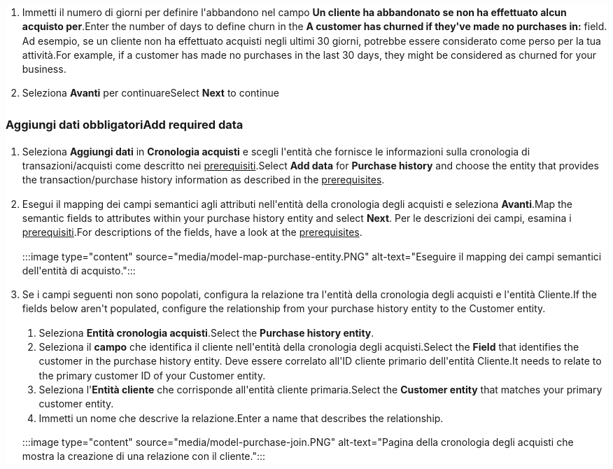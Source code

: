 1. <span data-ttu-id="94c7b-160">Immetti il numero di giorni per definire l'abbandono nel campo **Un cliente ha abbandonato se non ha effettuato alcun acquisto per**.</span><span class="sxs-lookup"><span data-stu-id="94c7b-160">Enter the number of days to define churn in the **A customer has churned if they've made no purchases in:** field.</span></span> <span data-ttu-id="94c7b-161">Ad esempio, se un cliente non ha effettuato acquisti negli ultimi 30 giorni, potrebbe essere considerato come perso per la tua attività.</span><span class="sxs-lookup"><span data-stu-id="94c7b-161">For example, if a customer has made no purchases in the last 30 days, they might be considered as churned for your business.</span></span> 

1. <span data-ttu-id="94c7b-162">Seleziona **Avanti** per continuare</span><span class="sxs-lookup"><span data-stu-id="94c7b-162">Select **Next** to continue</span></span>

### <a name="add-required-data"></a><span data-ttu-id="94c7b-163">Aggiungi dati obbligatori</span><span class="sxs-lookup"><span data-stu-id="94c7b-163">Add required data</span></span>

1. <span data-ttu-id="94c7b-164">Seleziona **Aggiungi dati** in **Cronologia acquisti** e scegli l'entità che fornisce le informazioni sulla cronologia di transazioni/acquisti come descritto nei [prerequisiti](#prerequisites).</span><span class="sxs-lookup"><span data-stu-id="94c7b-164">Select **Add data** for **Purchase history** and choose the entity that provides the transaction/purchase history information as described in the [prerequisites](#prerequisites).</span></span>

1. <span data-ttu-id="94c7b-165">Esegui il mapping dei campi semantici agli attributi nell'entità della cronologia degli acquisti e seleziona **Avanti**.</span><span class="sxs-lookup"><span data-stu-id="94c7b-165">Map the semantic fields to attributes within your purchase history entity and select **Next**.</span></span> <span data-ttu-id="94c7b-166">Per le descrizioni dei campi, esamina i [prerequisiti](#prerequisites).</span><span class="sxs-lookup"><span data-stu-id="94c7b-166">For descriptions of the fields, have a look at the [prerequisites](#prerequisites).</span></span>

   :::image type="content" source="media/model-map-purchase-entity.PNG" alt-text="Eseguire il mapping dei campi semantici dell'entità di acquisto.":::

1. <span data-ttu-id="94c7b-168">Se i campi seguenti non sono popolati, configura la relazione tra l'entità della cronologia degli acquisti e l'entità Cliente.</span><span class="sxs-lookup"><span data-stu-id="94c7b-168">If the fields below aren't populated, configure the relationship from your purchase history entity to the Customer entity.</span></span>
    1. <span data-ttu-id="94c7b-169">Seleziona **Entità cronologia acquisti**.</span><span class="sxs-lookup"><span data-stu-id="94c7b-169">Select the **Purchase history entity**.</span></span>
    1. <span data-ttu-id="94c7b-170">Seleziona il **campo** che identifica il cliente nell'entità della cronologia degli acquisti.</span><span class="sxs-lookup"><span data-stu-id="94c7b-170">Select the **Field** that identifies the customer in the purchase history entity.</span></span> <span data-ttu-id="94c7b-171">Deve essere correlato all'ID cliente primario dell'entità Cliente.</span><span class="sxs-lookup"><span data-stu-id="94c7b-171">It needs to relate to the primary customer ID of your Customer entity.</span></span>
    1. <span data-ttu-id="94c7b-172">Seleziona l'**Entità cliente** che corrisponde all'entità cliente primaria.</span><span class="sxs-lookup"><span data-stu-id="94c7b-172">Select the **Customer entity** that matches your primary customer entity.</span></span>
    1. <span data-ttu-id="94c7b-173">Immetti un nome che descrive la relazione.</span><span class="sxs-lookup"><span data-stu-id="94c7b-173">Enter a name that describes the relationship.</span></span>

    :::image type="content" source="media/model-purchase-join.PNG" alt-text="Pagina della cronologia degli acquisti che mostra la creazione di una relazione con il cliente.":::
   
